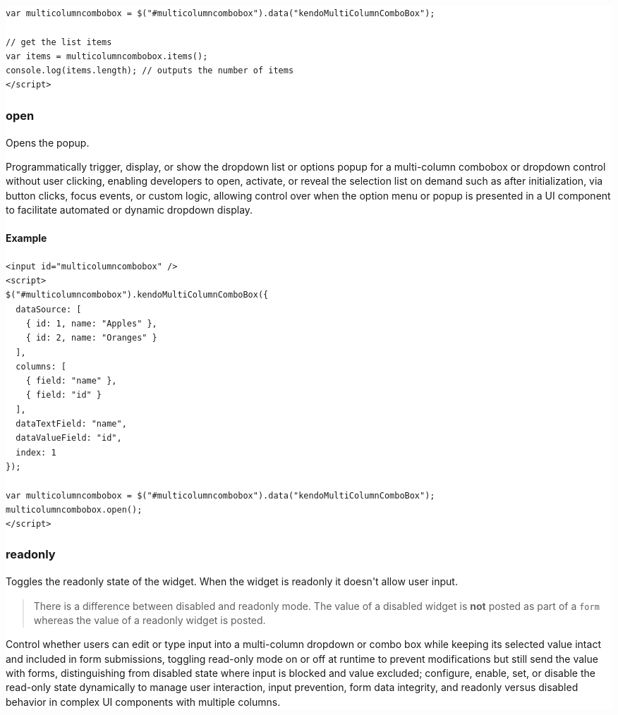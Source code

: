     var multicolumncombobox = $("#multicolumncombobox").data("kendoMultiColumnComboBox");
    
    // get the list items
    var items = multicolumncombobox.items();
    console.log(items.length); // outputs the number of items
    </script>

### open

Opens the popup.


<div class="meta-api-description">
Programmatically trigger, display, or show the dropdown list or options popup for a multi-column combobox or dropdown control without user clicking, enabling developers to open, activate, or reveal the selection list on demand such as after initialization, via button clicks, focus events, or custom logic, allowing control over when the option menu or popup is presented in a UI component to facilitate automated or dynamic dropdown display.
</div>

#### Example

    <input id="multicolumncombobox" />
    <script>
    $("#multicolumncombobox").kendoMultiColumnComboBox({
      dataSource: [
        { id: 1, name: "Apples" },
        { id: 2, name: "Oranges" }
      ],
      columns: [
        { field: "name" },
        { field: "id" }
      ],
      dataTextField: "name",
      dataValueField: "id",
      index: 1
    });

    var multicolumncombobox = $("#multicolumncombobox").data("kendoMultiColumnComboBox");
    multicolumncombobox.open();
    </script>

### readonly

Toggles the readonly state of the widget. When the widget is readonly it doesn't allow user input.

> There is a difference between disabled and readonly mode. The value of a disabled widget is **not** posted as part of a `form` whereas the value of a readonly widget is posted.


<div class="meta-api-description">
Control whether users can edit or type input into a multi-column dropdown or combo box while keeping its selected value intact and included in form submissions, toggling read-only mode on or off at runtime to prevent modifications but still send the value with forms, distinguishing from disabled state where input is blocked and value excluded; configure, enable, set, or disable the read-only state dynamically to manage user interaction, input prevention, form data integrity, and readonly versus disabled behavior in complex UI components with multiple columns.
</div>
